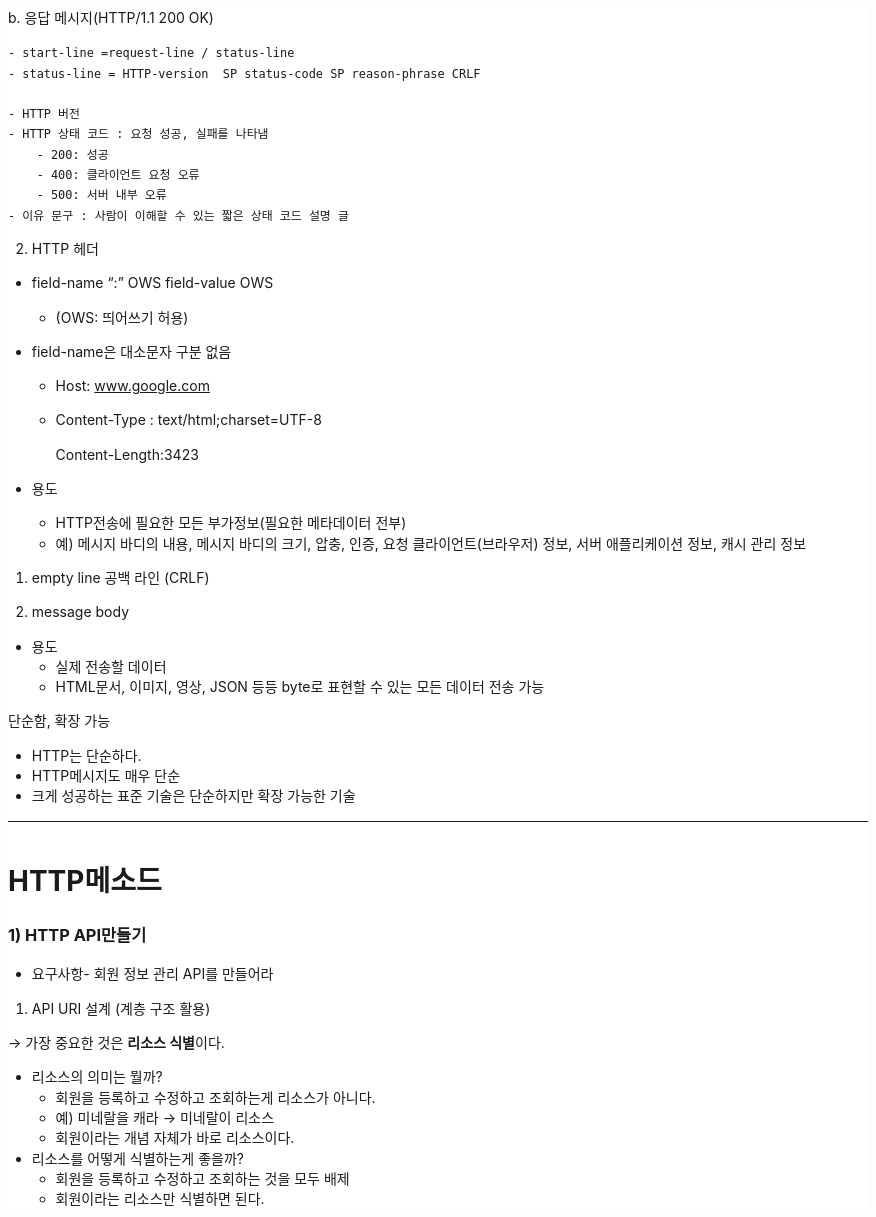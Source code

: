    b.  응답 메시지(HTTP/1.1 200 OK)

    - start-line =request-line / status-line
    - status-line = HTTP-version  SP status-code SP reason-phrase CRLF

    - HTTP 버전
    - HTTP 상태 코드 : 요청 성공, 실패를 나타냄
        - 200: 성공
        - 400: 클라이언트 요청 오류
        - 500: 서버 내부 오류
    - 이유 문구 : 사람이 이해할 수 있는 짧은 상태 코드 설명 글

2. HTTP 헤더
- field-name “:” OWS field-value OWS
    - (OWS: 띄어쓰기 허용)
- field-name은 대소문자 구분 없음
    - Host: www.google.com
    - Content-Type : text/html;charset=UTF-8

      Content-Length:3423

- 용도
    - HTTP전송에 필요한 모든 부가정보(필요한 메타데이터 전부)
    - 예) 메시지 바디의 내용, 메시지 바디의 크기, 압충, 인증, 요청 클라이언트(브라우저) 정보, 서버 애플리케이션 정보, 캐시 관리 정보

1. empty line 공백 라인 (CRLF)

1. message body
- 용도
    - 실제 전송할 데이터
    - HTML문서, 이미지, 영상, JSON 등등 byte로 표현할 수 있는 모든 데이터 전송 가능

단순함, 확장 가능

- HTTP는 단순하다.
- HTTP메시지도 매우 단순
- 크게 성공하는 표준 기술은 단순하지만 확장 가능한 기술

---

# HTTP메소드

### 1) HTTP API만들기

- 요구사항- 회원 정보 관리 API를 만들어라
1. API URI 설계 (계층 구조 활용)

→ 가장 중요한 것은 **리소스 식별**이다.

- 리소스의 의미는 뭘까?
    - 회원을 등록하고 수정하고 조회하는게 리소스가 아니다.
    - 예) 미네랄을 캐라 → 미네랄이 리소스
    - 회원이라는 개념 자체가 바로 리소스이다.
- 리소스를 어떻게 식별하는게 좋을까?
    - 회원을 등록하고 수정하고 조회하는 것을 모두 배제
    - 회원이라는 리소스만 식별하면 된다.
